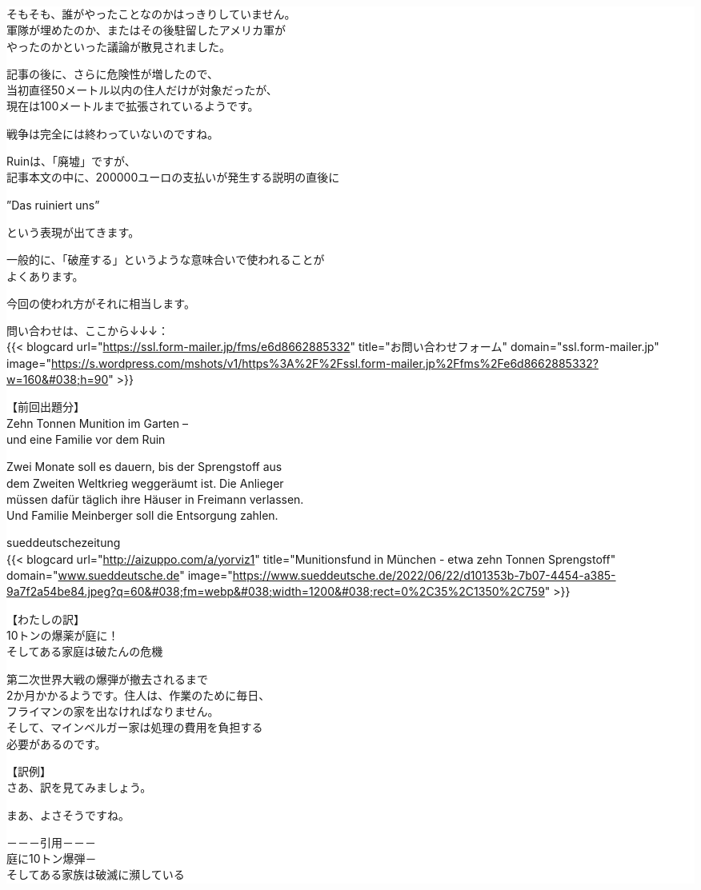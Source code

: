 そもそも、誰がやったことなのかはっきりしていません。  
軍隊が埋めたのか、またはその後駐留したアメリカ軍が  
やったのかといった議論が散見されました。  
  
記事の後に、さらに危険性が増したので、  
当初直径50メートル以内の住人だけが対象だったが、  
現在は100メートルまで拡張されているようです。  
  
戦争は完全には終わっていないのですね。 

Ruinは、「廃墟」ですが、  
記事本文の中に、200000ユーロの支払いが発生する説明の直後に  
  
&#8221;Das ruiniert uns&#8221;  
  
という表現が出てきます。  
  
一般的に、「破産する」というような意味合いで使われることが  
よくあります。  
  
今回の使われ方がそれに相当します。  
  
問い合わせは、ここから↓↓↓：  
{{< blogcard url="https://ssl.form-mailer.jp/fms/e6d8662885332" title="&#12362;&#21839;&#12356;&#21512;&#12431;&#12379;&#12501;&#12457;&#12540;&#12512;" domain="ssl.form-mailer.jp" image="https://s.wordpress.com/mshots/v1/https%3A%2F%2Fssl.form-mailer.jp%2Ffms%2Fe6d8662885332?w=160&#038;h=90" >}} 

【前回出題分】  
Zehn Tonnen Munition im Garten &#8211;  
und eine Familie vor dem Ruin  
  
Zwei Monate soll es dauern, bis der Sprengstoff aus  
dem Zweiten Weltkrieg weggeräumt ist. Die Anlieger  
müssen dafür täglich ihre Häuser in Freimann verlassen.  
Und Familie Meinberger soll die Entsorgung zahlen.  
  
sueddeutschezeitung  
{{< blogcard url="http://aizuppo.com/a/yorviz1" title="Munitionsfund in München - etwa zehn Tonnen Sprengstoff" domain="www.sueddeutsche.de" image="https://www.sueddeutsche.de/2022/06/22/d101353b-7b07-4454-a385-9a7f2a54be84.jpeg?q=60&#038;fm=webp&#038;width=1200&#038;rect=0%2C35%2C1350%2C759" >}} 

【わたしの訳】  
10トンの爆薬が庭に！  
そしてある家庭は破たんの危機  
  
第二次世界大戦の爆弾が撤去されるまで  
2か月かかるようです。住人は、作業のために毎日、  
フライマンの家を出なければなりません。  
そして、マインベルガー家は処理の費用を負担する  
必要があるのです。 

【訳例】  
さあ、訳を見てみましょう。  
  
まあ、よさそうですね。 

－－－引用－－－  
庭に10トン爆弾－  
そしてある家族は破滅に瀕している  
  